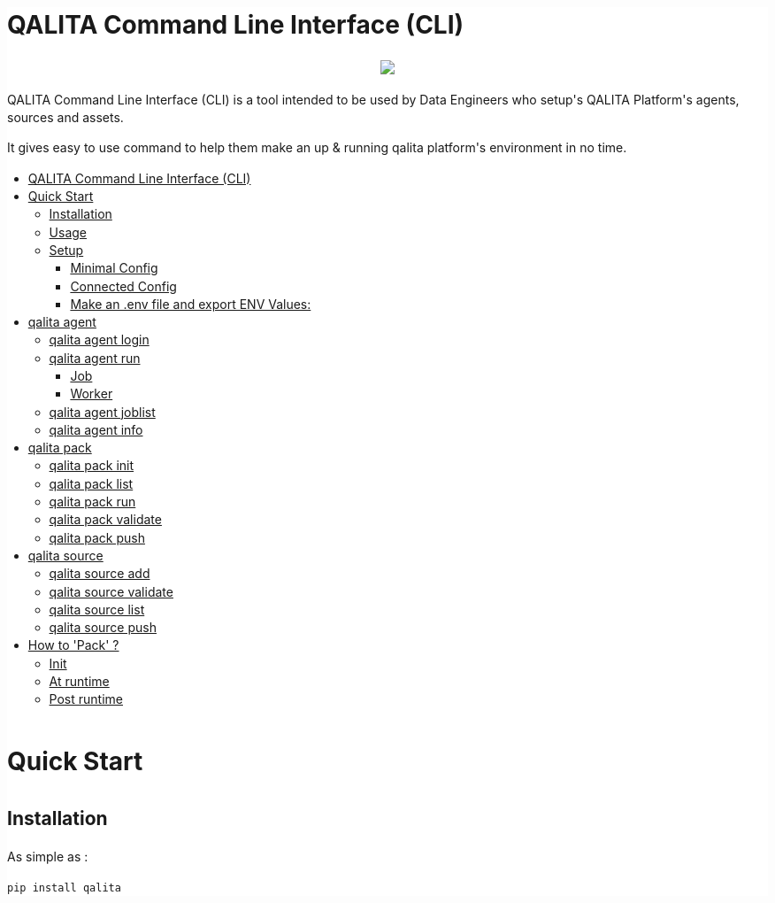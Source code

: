# QALITA Command Line Interface (CLI)

<div style="text-align:center;">
<img width="250px" height="auto" src="https://platform.qalita.io/logo.svg" style="max-width:250px;"/>
</div>

QALITA Command Line Interface (CLI) is a tool intended to be used by Data Engineers who setup's QALITA Platform's agents, sources and assets.

It gives easy to use command to help them make an up & running qalita platform's environment in no time.

- [QALITA Command Line Interface (CLI)](#qalita-command-line-interface-cli)
- [Quick Start](#quick-start)
  - [Installation](#installation)
  - [Usage](#usage)
  - [Setup](#setup)
    - [Minimal Config](#minimal-config)
    - [Connected Config](#connected-config)
    - [Make an .env file and export ENV Values:](#make-an-env-file-and-export-env-values)
- [qalita agent](#qalita-agent)
  - [qalita agent login](#qalita-agent-login)
  - [qalita agent run](#qalita-agent-run)
    - [Job](#job)
    - [Worker](#worker)
  - [qalita agent joblist](#qalita-agent-joblist)
  - [qalita agent info](#qalita-agent-info)
- [qalita pack](#qalita-pack)
  - [qalita pack init](#qalita-pack-init)
  - [qalita pack list](#qalita-pack-list)
  - [qalita pack run](#qalita-pack-run)
  - [qalita pack validate](#qalita-pack-validate)
  - [qalita pack push](#qalita-pack-push)
- [qalita source](#qalita-source)
  - [qalita source add](#qalita-source-add)
  - [qalita source validate](#qalita-source-validate)
  - [qalita source list](#qalita-source-list)
  - [qalita source push](#qalita-source-push)
- [How to 'Pack' ?](#how-to-pack-)
  - [Init](#init)
  - [At runtime](#at-runtime)
  - [Post runtime](#post-runtime)

# Quick Start

## Installation

As simple as :

```bash
pip install qalita
```
